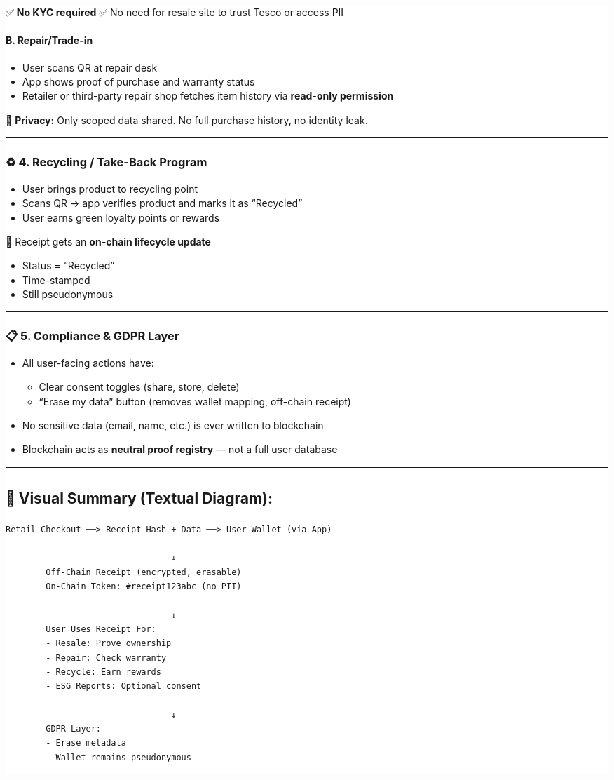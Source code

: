 ✅ **No KYC required**
✅ No need for resale site to trust Tesco or access PII

#### B. Repair/Trade-in

* User scans QR at repair desk
* App shows proof of purchase and warranty status
* Retailer or third-party repair shop fetches item history via **read-only permission**

🔐 **Privacy:** Only scoped data shared. No full purchase history, no identity leak.

---

### ♻️ **4. Recycling / Take-Back Program**

* User brings product to recycling point
* Scans QR → app verifies product and marks it as “Recycled”
* User earns green loyalty points or rewards

🧾 Receipt gets an **on-chain lifecycle update**

* Status = “Recycled”
* Time-stamped
* Still pseudonymous

---

### 📋 **5. Compliance & GDPR Layer**

* All user-facing actions have:

  * Clear consent toggles (share, store, delete)
  * “Erase my data” button (removes wallet mapping, off-chain receipt)
* No sensitive data (email, name, etc.) is ever written to blockchain
* Blockchain acts as **neutral proof registry** — not a full user database

---

## 🧠 Visual Summary (Textual Diagram):

```
Retail Checkout ──> Receipt Hash + Data ──> User Wallet (via App)

                                 ↓
        Off-Chain Receipt (encrypted, erasable)
        On-Chain Token: #receipt123abc (no PII)

                                 ↓
        User Uses Receipt For:
        - Resale: Prove ownership
        - Repair: Check warranty
        - Recycle: Earn rewards
        - ESG Reports: Optional consent

                                 ↓
        GDPR Layer:
        - Erase metadata
        - Wallet remains pseudonymous
```

---